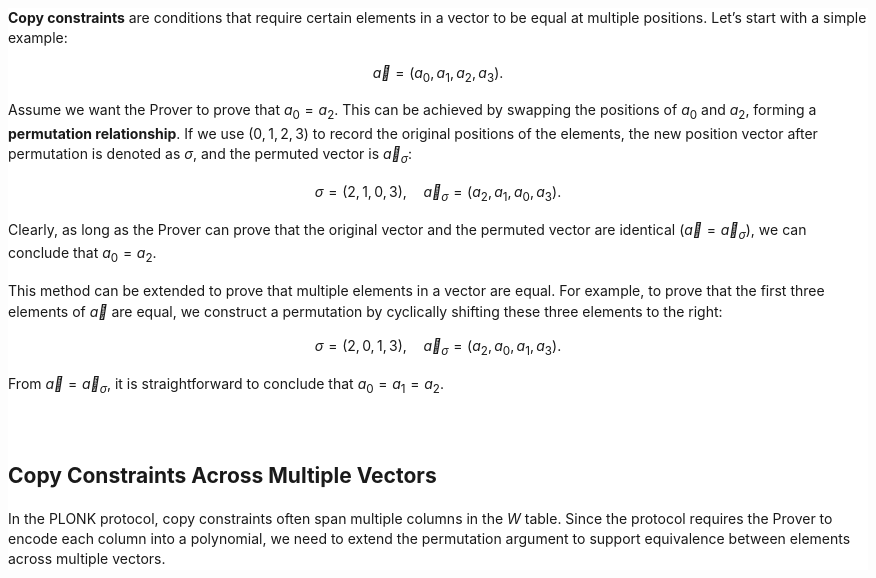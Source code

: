 **Copy constraints** are conditions that require certain elements in a vector to be equal at multiple positions. Let’s start with a simple example:

$$
\vec{a} = (a_0, a_1, a_2, a_3).
$$

Assume we want the Prover to prove that $a_0 = a_2$. This can be achieved by swapping the positions of $a_0$ and $a_2$, forming a **permutation relationship**. If we use $(0, 1, 2, 3)$ to record the original positions of the elements, the new position vector after permutation is denoted as $\sigma$, and the permuted vector is $\vec{a}_\sigma$:

$$
\sigma = (2, 1, 0, 3), \quad \vec{a}_\sigma = (a_2, a_1, a_0, a_3).
$$

Clearly, as long as the Prover can prove that the original vector and the permuted vector are identical ($\vec{a} = \vec{a}_\sigma$), we can conclude that $a_0 = a_2$.

This method can be extended to prove that multiple elements in a vector are equal. For example, to prove that the first three elements of $\vec{a}$ are equal, we construct a permutation by cyclically shifting these three elements to the right:

$$
\sigma = (2, 0, 1, 3), \quad \vec{a}_\sigma = (a_2, a_0, a_1, a_3).
$$

From $\vec{a} = \vec{a}_\sigma$, it is straightforward to conclude that $a_0 = a_1 = a_2$.

</br>

## Copy Constraints Across Multiple Vectors

In the PLONK protocol, copy constraints often span multiple columns in the $W$ table. Since the protocol requires the Prover to encode each column into a polynomial, we need to extend the permutation argument to support equivalence between elements across multiple vectors.
